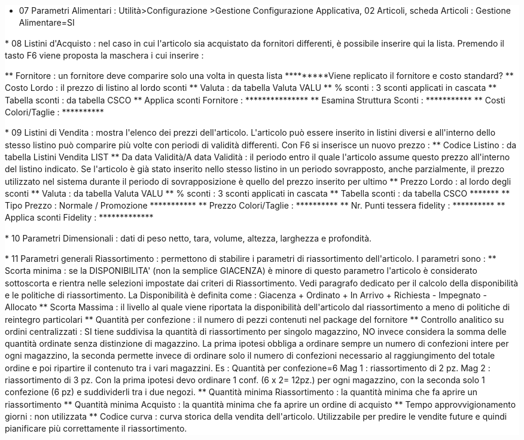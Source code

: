 -  07 Parametri Alimentari :  Utilità>Configurazione >Gestione Configurazione Applicativa, 02 Articoli, scheda Articoli :  Gestione Alimentare=SI

 \* 08 Listini d'Acquisto :  nel caso in cui l'articolo sia acquistato da fornitori differenti, è possibile inserire qui la lista. Premendo il tasto F6 viene proposta la maschera i cui inserire : 

 \*\* Fornitore :  un fornitore deve comparire solo una volta in questa lista \*\*\*\*\*\*\*\*\*Viene replicato il fornitore e costo standard?
 \*\* Costo Lordo :  il prezzo di listino al lordo sconti
 \*\* Valuta :  da tabella Valuta VALU
 \*\* % sconti :  3 sconti applicati in cascata
 \*\* Tabella sconti :  da tabella CSCO
 \*\* Applica sconti Fornitore :  \*\*\*\*\*\*\*\*\*\*\*\*\*\*\*
 \*\* Esamina Struttura Sconti :  \*\*\*\*\*\*\*\*\*\*\*
 \*\* Costi Colori/Taglie :  \*\*\*\*\*\*\*\*\*\*

 \* 09 Listini di Vendita :  mostra l'elenco dei prezzi dell'articolo. L'articolo può essere inserito in listini diversi e all'interno dello stesso listino può comparire più volte con periodi di validità differenti. Con F6 si inserisce un nuovo prezzo : 
 \*\* Codice Listino :  da tabella Listini Vendita LIST
 \*\* Da data Validità/A data Validità :  il periodo entro il quale l'articolo assume questo prezzo all'interno del listino indicato. Se l'articolo è già stato inserito nello stesso listino in un periodo sovrapposto, anche parzialmente, il prezzo utilizzato nel sistema durante il periodo di sovrapposizione è quello del prezzo inserito per ultimo
 \*\* Prezzo Lordo :  al lordo degli sconti
 \*\* Valuta :  da tabella Valuta VALU
 \*\* % sconti :  3 sconti applicati in cascata
 \*\* Tabella sconti :  da tabella CSCO \*\*\*\*\*\*\*
 \*\* Tipo Prezzo :  Normale / Promozione \*\*\*\*\*\*\*\*\*\*\*
 \*\* Prezzo Colori/Taglie :  \*\*\*\*\*\*\*\*\*\*
 \*\* Nr. Punti tessera fidelity :  \*\*\*\*\*\*\*\*\*\*
 \*\* Applica sconti Fidelity :  \*\*\*\*\*\*\*\*\*\*\*\*\*

 \* 10 Parametri Dimensionali :  dati di peso netto, tara, volume, altezza, larghezza e profondità.

 \* 11 Parametri generali Riassortimento :  permettono di stabilire i parametri di riassortimento dell'articolo. I parametri sono : 
 \*\* Scorta minima :  se la DISPONIBILITA' (non la semplice GIACENZA) è minore di questo parametro l'articolo è considerato sottoscorta e rientra nelle selezioni impostate dai criteri di Riassortimento. Vedi paragrafo dedicato per il calcolo della disponibilità e le politiche di riassortimento.
La Disponibilità è definita come : 
Giacenza + Ordinato + In Arrivo + Richiesta - Impegnato - Allocato
 \*\* Scorta Massima :  il livello al quale viene riportata la disponibilità dell'articolo dal riassortimento a meno di politiche di reintegro particolari
 \*\* Quantità per confezione :  il numero di pezzi contenuti nel package del fornitore
 \*\* Controllo analitico su ordini centralizzati :  SI tiene suddivisa la quantità di riassortimento per singolo magazzino, NO invece considera la somma delle quantità ordinate senza distinzione di magazzino. La prima ipotesi obbliga a ordinare sempre un numero di confezioni intere per ogni magazzino, la seconda permette invece di ordinare solo il numero di confezioni necessario al raggiungimento del totale ordine e poi ripartire il contenuto tra i vari magazzini.
Es :  Quantità per confezione=6
Mag 1 :  riassortimento di 2 pz.
Mag 2 :  riassortimento di 3 pz.
Con la prima ipotesi devo ordinare 1 conf. (6 x 2= 12pz.) per ogni magazzino, con la seconda solo 1 confezione (6 pz) e suddividerli tra i due negozi.
 \*\* Quantità minima Riassortimento :  la quantità minima che fa aprire un riassortimento
 \*\* Quantità minima Acquisto :  la quantità minima che fa aprire un ordine di acquisto
 \*\* Tempo approvvigionamento giorni :  non utilizzata
 \*\* Codice curva :  curva storica della vendita dell'articolo. Utilizzabile per predire le vendite future e quindi pianificare più correttamente il riassortimento.
